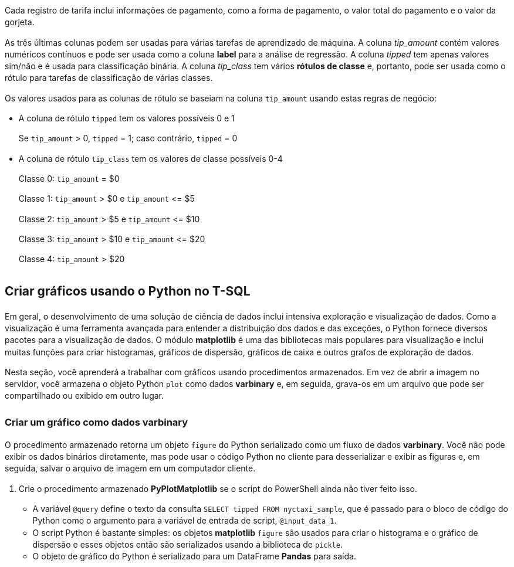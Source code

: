 Cada registro de tarifa inclui informações de pagamento, como a forma de pagamento, o valor total do pagamento e o valor da gorjeta.

As três últimas colunas podem ser usadas para várias tarefas de aprendizado de máquina.  A coluna _tip_amount_ contém valores numéricos contínuos e pode ser usada como a coluna **label** para a análise de regressão. A coluna _tipped_ tem apenas valores sim/não e é usada para classificação binária. A coluna _tip_class_ tem vários **rótulos de classe** e, portanto, pode ser usada como o rótulo para tarefas de classificação de várias classes.

Os valores usados para as colunas de rótulo se baseiam na coluna `tip_amount` usando estas regras de negócio:

+ A coluna de rótulo `tipped` tem os valores possíveis 0 e 1

    Se `tip_amount` > 0, `tipped` = 1; caso contrário, `tipped` = 0

+ A coluna de rótulo `tip_class` tem os valores de classe possíveis 0-4

    Classe 0: `tip_amount` = $0

    Classe 1: `tip_amount` > $0 e `tip_amount` <= $5
    
    Classe 2: `tip_amount` > $5 e `tip_amount` <= $10
    
    Classe 3: `tip_amount` > $10 e `tip_amount` <= $20
    
    Classe 4: `tip_amount` > $20

## <a name="create-plots-using-python-in-t-sql"></a>Criar gráficos usando o Python no T-SQL

Em geral, o desenvolvimento de uma solução de ciência de dados inclui intensiva exploração e visualização de dados. Como a visualização é uma ferramenta avançada para entender a distribuição dos dados e das exceções, o Python fornece diversos pacotes para a visualização de dados. O módulo **matplotlib** é uma das bibliotecas mais populares para visualização e inclui muitas funções para criar histogramas, gráficos de dispersão, gráficos de caixa e outros grafos de exploração de dados.

Nesta seção, você aprenderá a trabalhar com gráficos usando procedimentos armazenados. Em vez de abrir a imagem no servidor, você armazena o objeto Python `plot` como dados **varbinary** e, em seguida, grava-os em um arquivo que pode ser compartilhado ou exibido em outro lugar.

### <a name="create-a-plot-as-varbinary-data"></a>Criar um gráfico como dados varbinary

O procedimento armazenado retorna um objeto `figure` do Python serializado como um fluxo de dados **varbinary**. Você não pode exibir os dados binários diretamente, mas pode usar o código Python no cliente para desserializar e exibir as figuras e, em seguida, salvar o arquivo de imagem em um computador cliente.

1. Crie o procedimento armazenado **PyPlotMatplotlib** se o script do PowerShell ainda não tiver feito isso.

    - A variável `@query` define o texto da consulta `SELECT tipped FROM nyctaxi_sample`, que é passado para o bloco de código do Python como o argumento para a variável de entrada de script, `@input_data_1`.
    - O script Python é bastante simples: os objetos **matplotlib** `figure` são usados para criar o histograma e o gráfico de dispersão e esses objetos então são serializados usando a biblioteca de `pickle`.
    - O objeto de gráfico do Python é serializado para um DataFrame **Pandas** para saída.
  